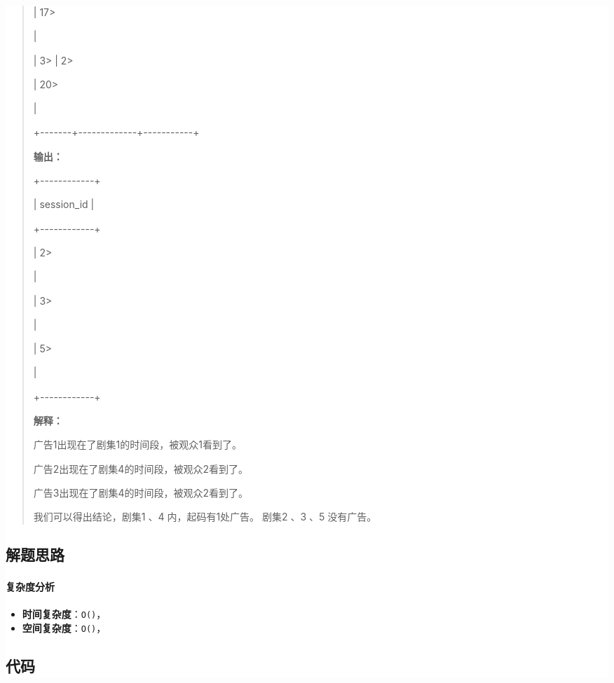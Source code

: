 >    | 17> 
> > 
> |
> 
> | 3> 
>  | 2> 
> > 
>    | 20> 
> > 
> |
> 
> +-------+-------------+-----------+
> 
> **输出：**
> 
> +------------+
> 
> | session_id |
> 
> +------------+
> 
> | 2> 
> > 
>   |
> 
> | 3> 
> > 
>   |
> 
> | 5> 
> > 
>   |
> 
> +------------+
> 
> **解释：**
> 
> 广告1出现在了剧集1的时间段，被观众1看到了。
> 
> 广告2出现在了剧集4的时间段，被观众2看到了。
> 
> 广告3出现在了剧集4的时间段，被观众2看到了。
> 
> 我们可以得出结论，剧集1 、4 内，起码有1处广告。 剧集2 、3 、5 没有广告。


## 解题思路

#### 复杂度分析

- **时间复杂度**：`O()`，
- **空间复杂度**：`O()`，

## 代码

```javascript

```